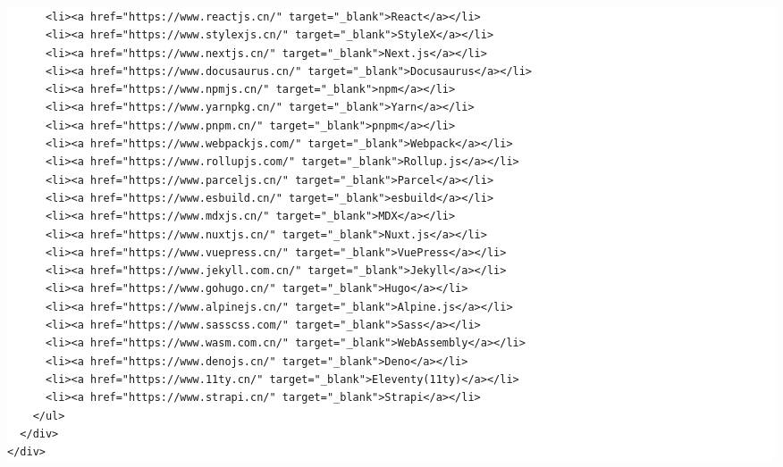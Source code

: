           <li><a href="https://www.reactjs.cn/" target="_blank">React</a></li>
          <li><a href="https://www.stylexjs.cn/" target="_blank">StyleX</a></li>
          <li><a href="https://www.nextjs.cn/" target="_blank">Next.js</a></li>
          <li><a href="https://www.docusaurus.cn/" target="_blank">Docusaurus</a></li>
          <li><a href="https://www.npmjs.cn/" target="_blank">npm</a></li>
          <li><a href="https://www.yarnpkg.cn/" target="_blank">Yarn</a></li>
          <li><a href="https://www.pnpm.cn/" target="_blank">pnpm</a></li>
          <li><a href="https://www.webpackjs.com/" target="_blank">Webpack</a></li>
          <li><a href="https://www.rollupjs.com/" target="_blank">Rollup.js</a></li>
          <li><a href="https://www.parceljs.cn/" target="_blank">Parcel</a></li>
          <li><a href="https://www.esbuild.cn/" target="_blank">esbuild</a></li>
          <li><a href="https://www.mdxjs.cn/" target="_blank">MDX</a></li>
          <li><a href="https://www.nuxtjs.cn/" target="_blank">Nuxt.js</a></li>
          <li><a href="https://www.vuepress.cn/" target="_blank">VuePress</a></li>
          <li><a href="https://www.jekyll.com.cn/" target="_blank">Jekyll</a></li>
          <li><a href="https://www.gohugo.cn/" target="_blank">Hugo</a></li>
          <li><a href="https://www.alpinejs.cn/" target="_blank">Alpine.js</a></li>
          <li><a href="https://www.sasscss.com/" target="_blank">Sass</a></li>
          <li><a href="https://www.wasm.com.cn/" target="_blank">WebAssembly</a></li>
          <li><a href="https://www.denojs.cn/" target="_blank">Deno</a></li>
          <li><a href="https://www.11ty.cn/" target="_blank">Eleventy(11ty)</a></li>
          <li><a href="https://www.strapi.cn/" target="_blank">Strapi</a></li>
        </ul>
      </div>
    </div>
  </div>
</footer>
<script type="text/javascript" src="./Markdown 基本语法 _ Markdown指南中文版_files/anchor.min.js"></script>
<script>
  anchors.options = {
  placement: 'right',
  };
  anchors.add('h1, h2, h3, h4, h5').remove('.no-anchor');
</script>


  

</body></html>